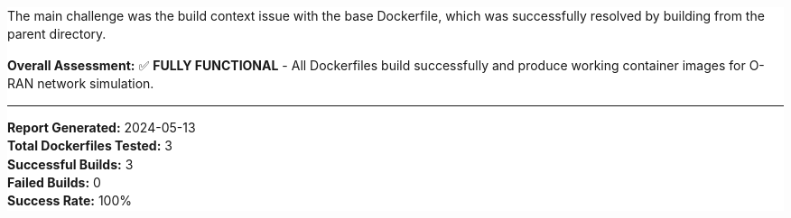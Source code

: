 The main challenge was the build context issue with the base Dockerfile, which was successfully resolved by building from the parent directory.

**Overall Assessment:** ✅ **FULLY FUNCTIONAL** - All Dockerfiles build successfully and produce working container images for O-RAN network simulation.

---

**Report Generated:** 2024-05-13  
**Total Dockerfiles Tested:** 3  
**Successful Builds:** 3  
**Failed Builds:** 0  
**Success Rate:** 100%
